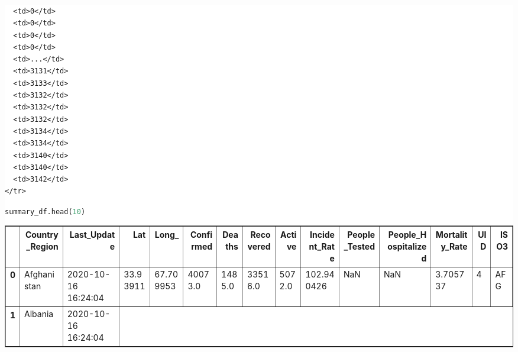       <td>0</td>
      <td>0</td>
      <td>0</td>
      <td>0</td>
      <td>...</td>
      <td>3131</td>
      <td>3133</td>
      <td>3132</td>
      <td>3132</td>
      <td>3132</td>
      <td>3134</td>
      <td>3134</td>
      <td>3140</td>
      <td>3140</td>
      <td>3142</td>
    </tr>
  </tbody>
</table>

```python
summary_df.head(10)
```
<table border="1" class="dataframe">
  <thead>
    <tr style="text-align: right;">
      <th></th>
      <th>Country_Region</th>
      <th>Last_Update</th>
      <th>Lat</th>
      <th>Long_</th>
      <th>Confirmed</th>
      <th>Deaths</th>
      <th>Recovered</th>
      <th>Active</th>
      <th>Incident_Rate</th>
      <th>People_Tested</th>
      <th>People_Hospitalized</th>
      <th>Mortality_Rate</th>
      <th>UID</th>
      <th>ISO3</th>
    </tr>
  </thead>
  <tbody>
    <tr>
      <th>0</th>
      <td>Afghanistan</td>
      <td>2020-10-16 16:24:04</td>
      <td>33.93911</td>
      <td>67.709953</td>
      <td>40073.0</td>
      <td>1485.0</td>
      <td>33516.0</td>
      <td>5072.0</td>
      <td>102.940426</td>
      <td>NaN</td>
      <td>NaN</td>
      <td>3.705737</td>
      <td>4</td>
      <td>AFG</td>
    </tr>
    <tr>
      <th>1</th>
      <td>Albania</td>
      <td>2020-10-16 16:24:04</td>
